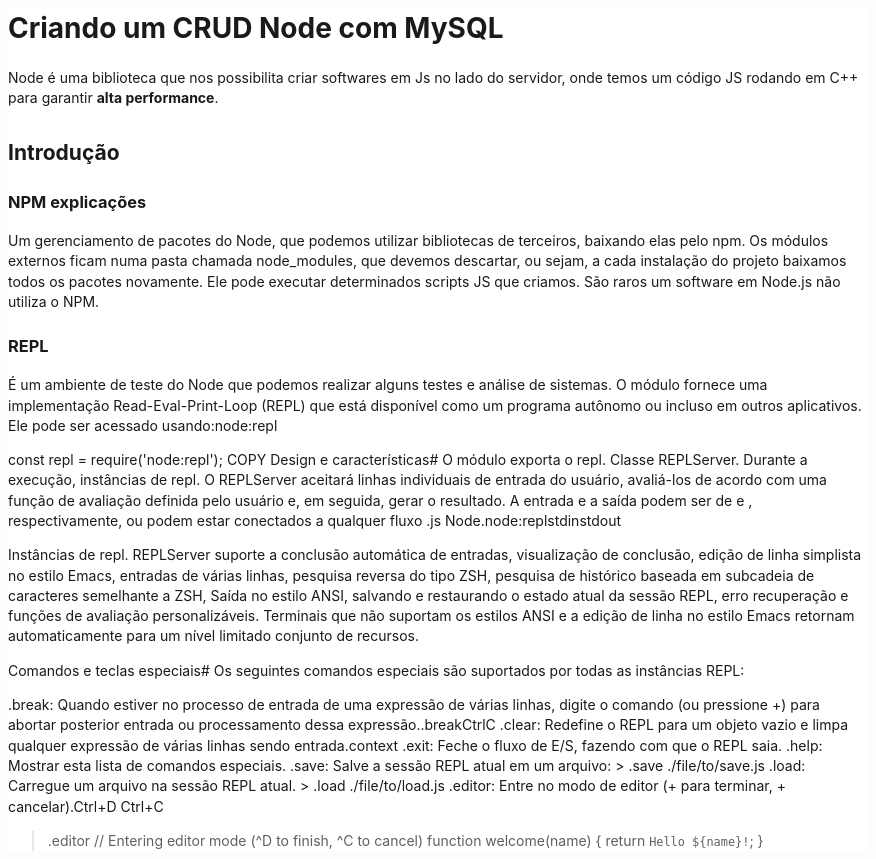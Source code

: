 # Criando um CRUD Node com MySQL 

Node é uma biblioteca que nos possibilita criar softwares em Js no lado do servidor, onde temos um código JS rodando em C++ para garantir **alta performance**.

## Introdução

### NPM explicações

Um gerenciamento de pacotes do Node, que podemos utilizar bibliotecas de terceiros, baixando elas pelo npm. Os módulos externos ficam numa pasta chamada node_modules, que devemos descartar, ou sejam, a cada instalação do projeto baixamos todos os pacotes novamente.
Ele pode executar determinados scripts JS que criamos.
São raros um software em Node.js não utiliza o NPM.

### REPL

É um ambiente de teste do Node que podemos realizar alguns testes e análise de sistemas.
O módulo fornece uma implementação Read-Eval-Print-Loop (REPL) que está disponível como um programa autônomo ou incluso em outros aplicativos. Ele pode ser acessado usando:node:repl

const repl = require('node:repl'); COPY
Design e características#
O módulo exporta o repl. Classe REPLServer. Durante a execução, instâncias de repl. O REPLServer aceitará linhas individuais de entrada do usuário, avaliá-los de acordo com uma função de avaliação definida pelo usuário e, em seguida, gerar o resultado. A entrada e a saída podem ser de e , respectivamente, ou podem estar conectados a qualquer fluxo .js Node.node:replstdinstdout

Instâncias de repl. REPLServer suporte a conclusão automática de entradas, visualização de conclusão, edição de linha simplista no estilo Emacs, entradas de várias linhas, pesquisa reversa do tipo ZSH, pesquisa de histórico baseada em subcadeia de caracteres semelhante a ZSH, Saída no estilo ANSI, salvando e restaurando o estado atual da sessão REPL, erro recuperação e funções de avaliação personalizáveis. Terminais que não suportam os estilos ANSI e a edição de linha no estilo Emacs retornam automaticamente para um nível limitado conjunto de recursos.

Comandos e teclas especiais#
Os seguintes comandos especiais são suportados por todas as instâncias REPL:

.break: Quando estiver no processo de entrada de uma expressão de várias linhas, digite o comando (ou pressione +) para abortar posterior entrada ou processamento dessa expressão..breakCtrlC
.clear: Redefine o REPL para um objeto vazio e limpa qualquer expressão de várias linhas sendo entrada.context
.exit: Feche o fluxo de E/S, fazendo com que o REPL saia.
.help: Mostrar esta lista de comandos especiais.
.save: Salve a sessão REPL atual em um arquivo: > .save ./file/to/save.js
.load: Carregue um arquivo na sessão REPL atual. > .load ./file/to/load.js
.editor: Entre no modo de editor (+ para terminar, + cancelar).Ctrl+D Ctrl+C

> .editor
> // Entering editor mode (^D to finish, ^C to cancel)
> function welcome(name) {
> return `Hello ${name}!`;
> }
